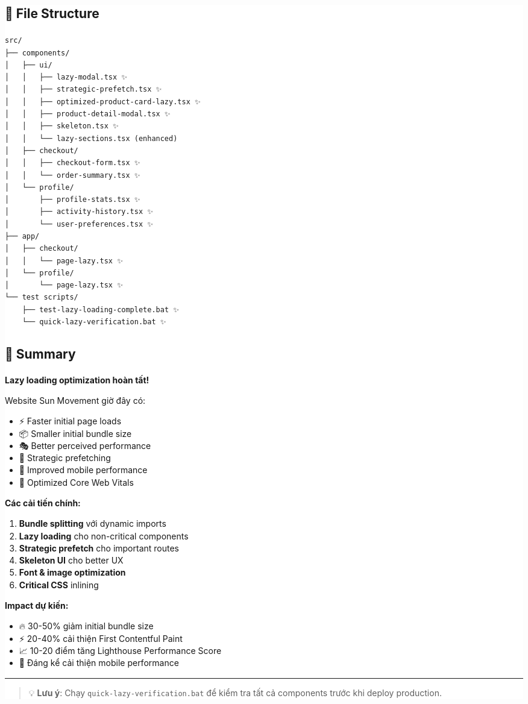 ## 📁 File Structure

```
src/
├── components/
│   ├── ui/
│   │   ├── lazy-modal.tsx ✨
│   │   ├── strategic-prefetch.tsx ✨
│   │   ├── optimized-product-card-lazy.tsx ✨
│   │   ├── product-detail-modal.tsx ✨
│   │   ├── skeleton.tsx ✨
│   │   └── lazy-sections.tsx (enhanced)
│   ├── checkout/
│   │   ├── checkout-form.tsx ✨
│   │   └── order-summary.tsx ✨
│   └── profile/
│       ├── profile-stats.tsx ✨
│       ├── activity-history.tsx ✨
│       └── user-preferences.tsx ✨
├── app/
│   ├── checkout/
│   │   └── page-lazy.tsx ✨
│   └── profile/
│       └── page-lazy.tsx ✨
└── test scripts/
    ├── test-lazy-loading-complete.bat ✨
    └── quick-lazy-verification.bat ✨
```

## 🎉 Summary

**Lazy loading optimization hoàn tất!** 

Website Sun Movement giờ đây có:
- ⚡ Faster initial page loads
- 📦 Smaller initial bundle size  
- 🎭 Better perceived performance
- 🚀 Strategic prefetching
- 📱 Improved mobile performance
- 🎯 Optimized Core Web Vitals

**Các cải tiến chính:**
1. **Bundle splitting** với dynamic imports
2. **Lazy loading** cho non-critical components  
3. **Strategic prefetch** cho important routes
4. **Skeleton UI** cho better UX
5. **Font & image optimization**
6. **Critical CSS** inlining

**Impact dự kiến:**
- 🔥 30-50% giảm initial bundle size
- ⚡ 20-40% cải thiện First Contentful Paint
- 📈 10-20 điểm tăng Lighthouse Performance Score
- 📱 Đáng kể cải thiện mobile performance

---

> 💡 **Lưu ý**: Chạy `quick-lazy-verification.bat` để kiểm tra tất cả components trước khi deploy production.
